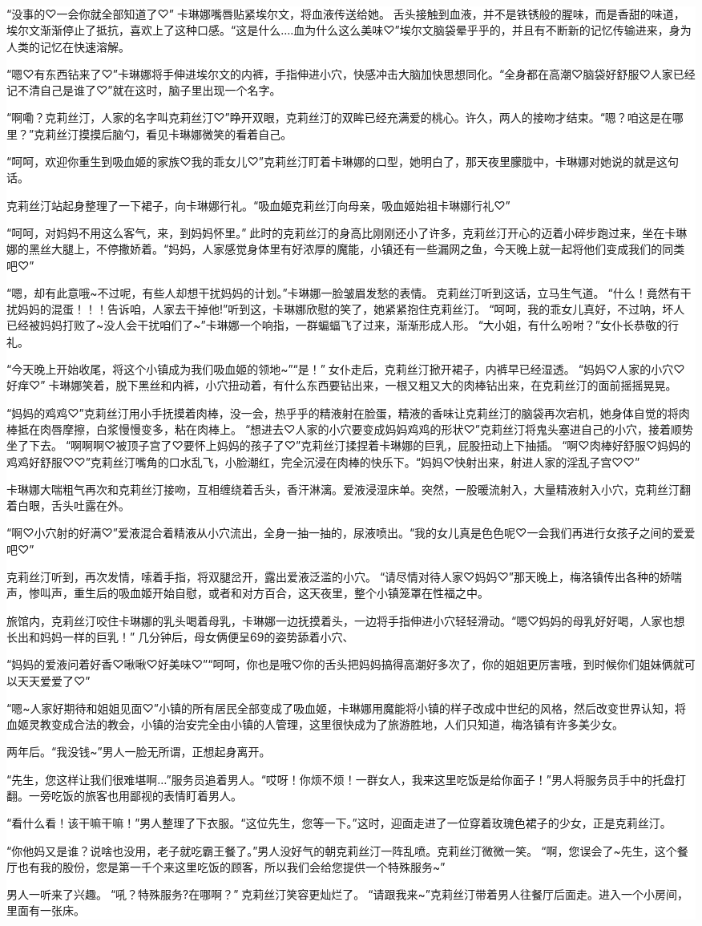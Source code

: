 “没事的♡一会你就全部知道了♡”
卡琳娜嘴唇贴紧埃尔文，将血液传送给她。
舌头接触到血液，并不是铁锈般的腥味，而是香甜的味道，埃尔文渐渐停止了抵抗，喜欢上了这种口感。“这是什么….血为什么这么美味♡”埃尔文脑袋晕乎乎的，并且有不断新的记忆传输进来，身为人类的记忆在快速溶解。

“嗯♡有东西钻来了♡”卡琳娜将手伸进埃尔文的内裤，手指伸进小穴，快感冲击大脑加快思想同化。“全身都在高潮♡脑袋好舒服♡人家已经记不清自己是谁了♡”就在这时，脑子里出现一个名字。

“啊嘞？克莉丝汀，人家的名字叫克莉丝汀♡”睁开双眼，克莉丝汀的双眸已经充满爱的桃心。许久，两人的接吻才结束。“嗯？咱这是在哪里？”克莉丝汀摸摸后脑勺，看见卡琳娜微笑的看着自己。

“呵呵，欢迎你重生到吸血姬的家族♡我的乖女儿♡”克莉丝汀盯着卡琳娜的口型，她明白了，那天夜里朦胧中，卡琳娜对她说的就是这句话。

克莉丝汀站起身整理了一下裙子，向卡琳娜行礼。“吸血姬克莉丝汀向母亲，吸血姬始祖卡琳娜行礼♡”

“呵呵，对妈妈不用这么客气，来，到妈妈怀里。”
此时的克莉丝汀的身高比刚刚还小了许多，克莉丝汀开心的迈着小碎步跑过来，坐在卡琳娜的黑丝大腿上，不停撒娇着。“妈妈，人家感觉身体里有好浓厚的魔能，小镇还有一些漏网之鱼，今天晚上就一起将他们变成我们的同类吧♡”

“嗯，却有此意哦~不过呢，有些人却想干扰妈妈的计划。”卡琳娜一脸皱眉发愁的表情。
克莉丝汀听到这话，立马生气道。
“什么！竟然有干扰妈妈的混蛋！！！告诉咱，人家去干掉他!”听到这，卡琳娜欣慰的笑了，她紧紧抱住克莉丝汀。
“呵呵，我的乖女儿真好，不过呐，坏人已经被妈妈打败了~没人会干扰咱们了~”卡琳娜一个响指，一群蝙蝠飞了过来，渐渐形成人形。
“大小姐，有什么吩咐？”女仆长恭敬的行礼。

“今天晚上开始收尾，将这个小镇成为我们吸血姬的领地~”“是！”
女仆走后，克莉丝汀掀开裙子，内裤早已经湿透。
“妈妈♡人家的小穴♡好痒♡”
卡琳娜笑着，脱下黑丝和内裤，小穴扭动着，有什么东西要钻出来，一根又粗又大的肉棒钻出来，在克莉丝汀的面前摇摇晃晃。

“妈妈的鸡鸡♡”克莉丝汀用小手抚摸着肉棒，没一会，热乎乎的精液射在脸蛋，精液的香味让克莉丝汀的脑袋再次宕机，她身体自觉的将肉棒抵在肉唇摩擦，白浆慢慢变多，粘在肉棒上。
“想进去♡人家的小穴要变成妈妈鸡鸡的形状♡”克莉丝汀将鬼头塞进自己的小穴，接着顺势坐了下去。
“啊啊啊♡被顶子宫了♡要怀上妈妈的孩子了♡”克莉丝汀揉捏着卡琳娜的巨乳，屁股扭动上下抽插。
“啊♡肉棒好舒服♡妈妈的鸡鸡好舒服♡♡”克莉丝汀嘴角的口水乱飞，小脸潮红，完全沉浸在肉棒的快乐下。“妈妈♡快射出来，射进人家的淫乱子宫♡♡”

卡琳娜大喘粗气再次和克莉丝汀接吻，互相缠绕着舌头，香汗淋漓。爱液浸湿床单。突然，一股暖流射入，大量精液射入小穴，克莉丝汀翻着白眼，舌头吐露在外。

“啊♡小穴射的好满♡”爱液混合着精液从小穴流出，全身一抽一抽的，尿液喷出。“我的女儿真是色色呢♡一会我们再进行女孩子之间的爱爱吧♡”

克莉丝汀听到，再次发情，嗦着手指，将双腿岔开，露出爱液泛滥的小穴。
“请尽情对待人家♡妈妈♡”那天晚上，梅洛镇传出各种的娇喘声，惨叫声，重生后的吸血姬开始自慰，或者和对方百合，这天夜里，整个小镇笼罩在性福之中。

旅馆内，克莉丝汀咬住卡琳娜的乳头喝着母乳，卡琳娜一边抚摸着头，一边将手指伸进小穴轻轻滑动。“嗯♡妈妈的母乳好好喝，人家也想长出和妈妈一样的巨乳！”
几分钟后，母女俩便呈69的姿势舔着小穴、

“妈妈的爱液问着好香♡啾啾♡好美味♡”“呵呵，你也是哦♡你的舌头把妈妈搞得高潮好多次了，你的姐姐更厉害哦，到时候你们姐妹俩就可以天天爱爱了♡”

“嗯~人家好期待和姐姐见面♡”小镇的所有居民全部变成了吸血姬，卡琳娜用魔能将小镇的样子改成中世纪的风格，然后改变世界认知，将血姬灵教变成合法的教会，小镇的治安完全由小镇的人管理，这里很快成为了旅游胜地，人们只知道，梅洛镇有许多美少女。

两年后。“我没钱~”男人一脸无所谓，正想起身离开。

“先生，您这样让我们很难堪啊…”服务员追着男人。“哎呀！你烦不烦！一群女人，我来这里吃饭是给你面子！”男人将服务员手中的托盘打翻。一旁吃饭的旅客也用鄙视的表情盯着男人。

“看什么看！该干嘛干嘛！”男人整理了下衣服。“这位先生，您等一下。”这时，迎面走进了一位穿着玫瑰色裙子的少女，正是克莉丝汀。

“你他妈又是谁？说啥也没用，老子就吃霸王餐了。”男人没好气的朝克莉丝汀一阵乱喷。克莉丝汀微微一笑。
“啊，您误会了~先生，这个餐厅也有我的股份，您是第一千个来这里吃饭的顾客，所以我们会给您提供一个特殊服务~”

男人一听来了兴趣。
“吼？特殊服务?在哪啊？”
克莉丝汀笑容更灿烂了。
“请跟我来~”克莉丝汀带着男人往餐厅后面走。进入一个小房间，里面有一张床。
